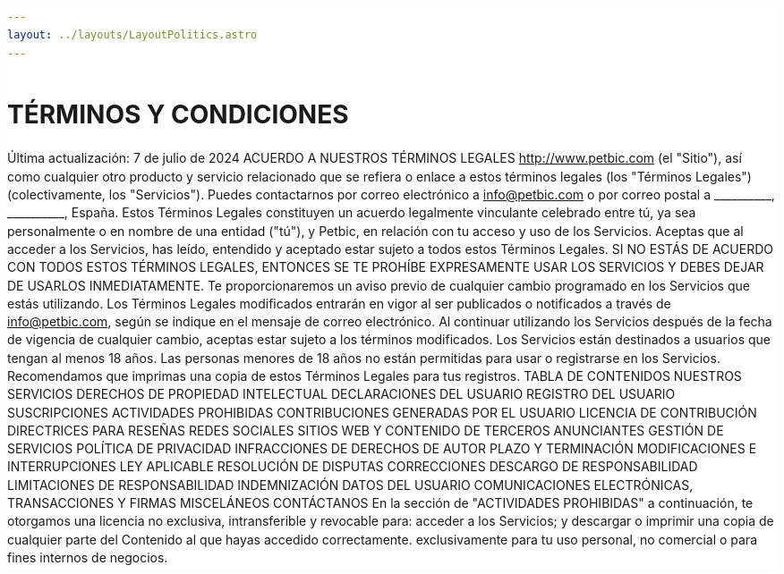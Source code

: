 ```yaml
---
layout: ../layouts/LayoutPolitics.astro
---
```


# TÉRMINOS Y CONDICIONES

Última actualización: 7 de julio de 2024
ACUERDO A NUESTROS TÉRMINOS LEGALES
http://www.petbic.com (el "Sitio"), así como cualquier otro producto y servicio relacionado que se refiera o enlace a estos términos legales (los "Términos Legales") (colectivamente, los "Servicios").
Puedes contactarnos por correo electrónico a info@petbic.com o por correo postal a __________, __________, España.
Estos Términos Legales constituyen un acuerdo legalmente vinculante celebrado entre tú, ya sea personalmente o en nombre de una entidad ("tú"), y Petbic, en relación con tu acceso y uso de los Servicios. Aceptas que al acceder a los Servicios, has leído, entendido y aceptado estar sujeto a todos estos Términos Legales. SI NO ESTÁS DE ACUERDO CON TODOS ESTOS TÉRMINOS LEGALES, ENTONCES SE TE PROHÍBE EXPRESAMENTE USAR LOS SERVICIOS Y DEBES DEJAR DE USARLOS INMEDIATAMENTE.
Te proporcionaremos un aviso previo de cualquier cambio programado en los Servicios que estás utilizando. Los Términos Legales modificados entrarán en vigor al ser publicados o notificados a través de info@petbic.com, según se indique en el mensaje de correo electrónico. Al continuar utilizando los Servicios después de la fecha de vigencia de cualquier cambio, aceptas estar sujeto a los términos modificados.
Los Servicios están destinados a usuarios que tengan al menos 18 años. Las personas menores de 18 años no están permitidas para usar o registrarse en los Servicios.
Recomendamos que imprimas una copia de estos Términos Legales para tus registros.
TABLA DE CONTENIDOS
NUESTROS SERVICIOS
DERECHOS DE PROPIEDAD INTELECTUAL
DECLARACIONES DEL USUARIO
REGISTRO DEL USUARIO
SUSCRIPCIONES
ACTIVIDADES PROHIBIDAS
CONTRIBUCIONES GENERADAS POR EL USUARIO
LICENCIA DE CONTRIBUCIÓN
DIRECTRICES PARA RESEÑAS
REDES SOCIALES
SITIOS WEB Y CONTENIDO DE TERCEROS
ANUNCIANTES
GESTIÓN DE SERVICIOS
POLÍTICA DE PRIVACIDAD
INFRACCIONES DE DERECHOS DE AUTOR
PLAZO Y TERMINACIÓN
MODIFICACIONES E INTERRUPCIONES
LEY APLICABLE
RESOLUCIÓN DE DISPUTAS
CORRECCIONES
DESCARGO DE RESPONSABILIDAD
LIMITACIONES DE RESPONSABILIDAD
INDEMNIZACIÓN
DATOS DEL USUARIO
COMUNICACIONES ELECTRÓNICAS, TRANSACCIONES Y FIRMAS
MISCELÁNEOS
CONTÁCTANOS
En la sección de "ACTIVIDADES PROHIBIDAS" a continuación, te otorgamos una licencia no exclusiva, intransferible y revocable para:
acceder a los Servicios; y
descargar o imprimir una copia de cualquier parte del Contenido al que hayas accedido correctamente.
exclusivamente para tu uso personal, no comercial o para fines internos de negocios.